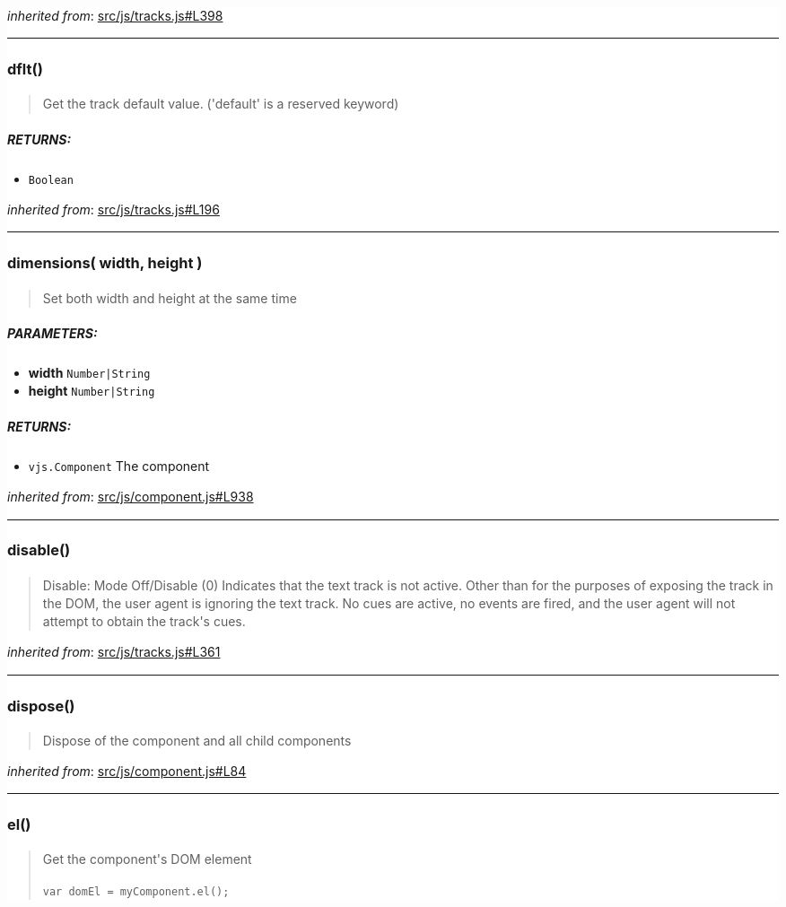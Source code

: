 _inherited from_: [src/js/tracks.js#L398](https://github.com/videojs/video.js/blob/master/src/js/tracks.js#L398)

---

### dflt()
> Get the track default value. ('default' is a reserved keyword)

##### RETURNS:
* `Boolean`

_inherited from_: [src/js/tracks.js#L196](https://github.com/videojs/video.js/blob/master/src/js/tracks.js#L196)

---

### dimensions( width, height )
> Set both width and height at the same time

##### PARAMETERS:
* __width__ `Number|String`
* __height__ `Number|String`

##### RETURNS:
* `vjs.Component` The component

_inherited from_: [src/js/component.js#L938](https://github.com/videojs/video.js/blob/master/src/js/component.js#L938)

---

### disable()
> Disable: Mode Off/Disable (0)
> Indicates that the text track is not active. Other than for the purposes of exposing the track in the DOM, the user agent is ignoring the text track.
> No cues are active, no events are fired, and the user agent will not attempt to obtain the track's cues.

_inherited from_: [src/js/tracks.js#L361](https://github.com/videojs/video.js/blob/master/src/js/tracks.js#L361)

---

### dispose()
> Dispose of the component and all child components

_inherited from_: [src/js/component.js#L84](https://github.com/videojs/video.js/blob/master/src/js/component.js#L84)

---

### el()
> Get the component's DOM element
>
>     var domEl = myComponent.el();
